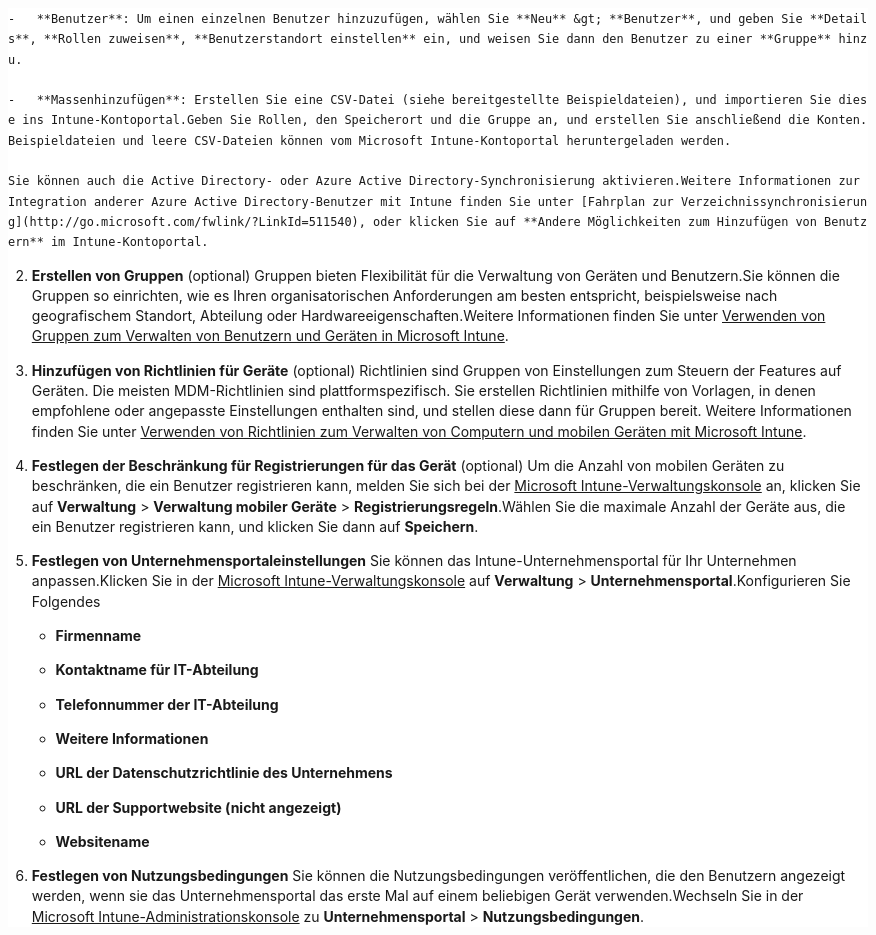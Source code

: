     -   **Benutzer**: Um einen einzelnen Benutzer hinzuzufügen, wählen Sie **Neu** &gt; **Benutzer**, und geben Sie **Details**, **Rollen zuweisen**, **Benutzerstandort einstellen** ein, und weisen Sie dann den Benutzer zu einer **Gruppe** hinzu.

    -   **Massenhinzufügen**: Erstellen Sie eine CSV-Datei (siehe bereitgestellte Beispieldateien), und importieren Sie diese ins Intune-Kontoportal.Geben Sie Rollen, den Speicherort und die Gruppe an, und erstellen Sie anschließend die Konten.Beispieldateien und leere CSV-Dateien können vom Microsoft Intune-Kontoportal heruntergeladen werden.

    Sie können auch die Active Directory- oder Azure Active Directory-Synchronisierung aktivieren.Weitere Informationen zur Integration anderer Azure Active Directory-Benutzer mit Intune finden Sie unter [Fahrplan zur Verzeichnissynchronisierung](http://go.microsoft.com/fwlink/?LinkId=511540), oder klicken Sie auf **Andere Möglichkeiten zum Hinzufügen von Benutzern** im Intune-Kontoportal.

2.  **Erstellen von Gruppen**  (optional)
    Gruppen bieten Flexibilität für die Verwaltung von Geräten und Benutzern.Sie können die Gruppen so einrichten, wie es Ihren organisatorischen Anforderungen am besten entspricht, beispielsweise nach geografischem Standort, Abteilung oder Hardwareeigenschaften.Weitere Informationen finden Sie unter [Verwenden von Gruppen zum Verwalten von Benutzern und Geräten in Microsoft Intune](../Topic/Use-groups-to-manage-users-and-devices-with-Microsoft-Intune.md).

3.  **Hinzufügen von Richtlinien für Geräte** (optional)
    Richtlinien sind Gruppen von Einstellungen zum Steuern der Features auf Geräten. Die meisten MDM-Richtlinien sind plattformspezifisch. Sie erstellen Richtlinien mithilfe von Vorlagen, in denen empfohlene oder angepasste Einstellungen enthalten sind, und stellen diese dann für Gruppen bereit. Weitere Informationen finden Sie unter [Verwenden von Richtlinien zum Verwalten von Computern und mobilen Geräten mit Microsoft Intune](../Topic/Use-policies-to-manage-computers-and-mobile-devices-with-Microsoft-Intune.md).

4.  **Festlegen der Beschränkung für Registrierungen für das Gerät** (optional) 
    Um die Anzahl von mobilen Geräten zu beschränken, die ein Benutzer registrieren kann, melden Sie sich bei der [Microsoft Intune-Verwaltungskonsole](http://manage.microsoft.com) an, klicken Sie auf **Verwaltung** &gt; **Verwaltung mobiler Geräte** &gt; **Registrierungsregeln**.Wählen Sie die maximale Anzahl der Geräte aus, die ein Benutzer registrieren kann, und klicken Sie dann auf **Speichern**.

5.  **Festlegen von Unternehmensportaleinstellungen** 
     Sie können das Intune-Unternehmensportal für Ihr Unternehmen anpassen.Klicken Sie in der [Microsoft Intune-Verwaltungskonsole](http://manage.microsoft.com) auf **Verwaltung** &gt; **Unternehmensportal**.Konfigurieren Sie Folgendes

    -   **Firmenname**

    -   **Kontaktname für IT-Abteilung**

    -   **Telefonnummer der IT-Abteilung**

    -   **Weitere Informationen**

    -   **URL der Datenschutzrichtlinie des Unternehmens**

    -   **URL der Supportwebsite (nicht angezeigt)**

    -   **Websitename**

6.  **Festlegen von Nutzungsbedingungen** 
    Sie können die Nutzungsbedingungen veröffentlichen, die den Benutzern angezeigt werden, wenn sie das Unternehmensportal das erste Mal auf einem beliebigen Gerät verwenden.Wechseln Sie in der [Microsoft Intune-Administrationskonsole](http://manage.microsoft.com) zu **Unternehmensportal** &gt; **Nutzungsbedingungen**.

